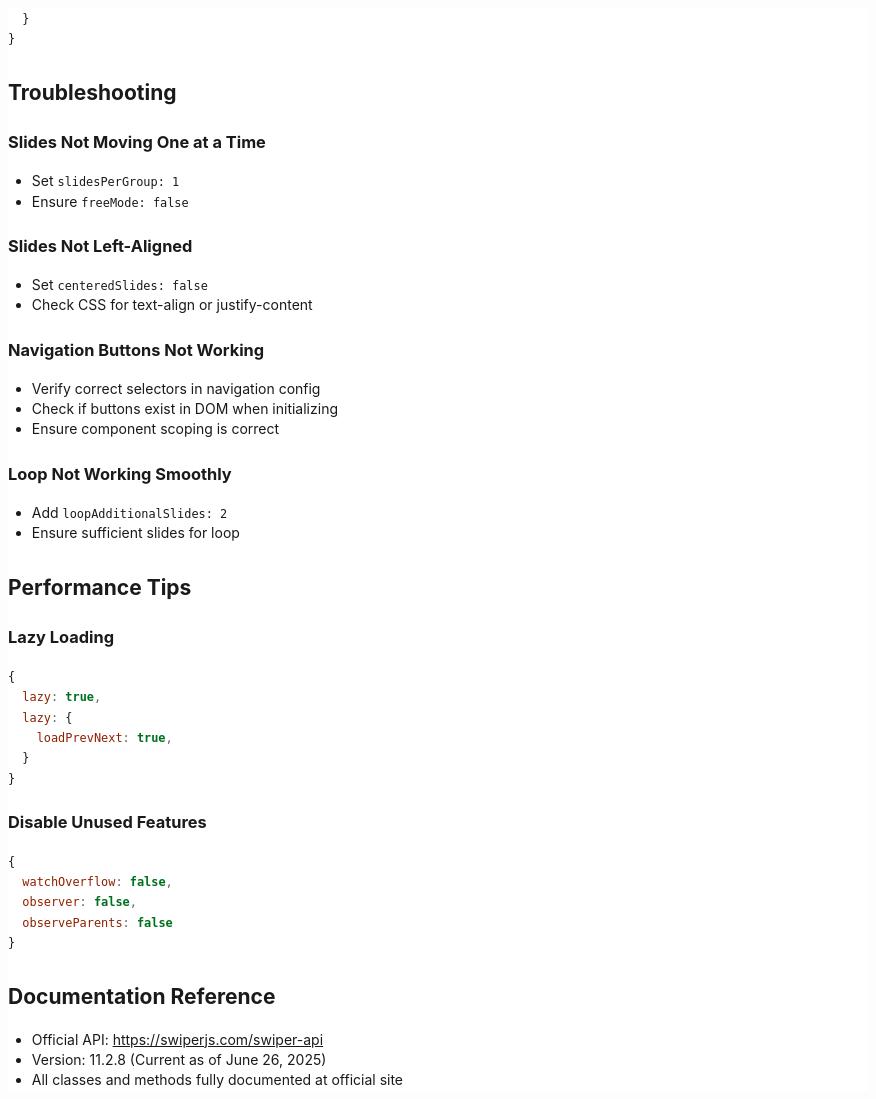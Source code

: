 ```javascript
  }
}
```

## Troubleshooting

### Slides Not Moving One at a Time
- Set `slidesPerGroup: 1`
- Ensure `freeMode: false`

### Slides Not Left-Aligned
- Set `centeredSlides: false`
- Check CSS for text-align or justify-content

### Navigation Buttons Not Working
- Verify correct selectors in navigation config
- Check if buttons exist in DOM when initializing
- Ensure component scoping is correct

### Loop Not Working Smoothly
- Add `loopAdditionalSlides: 2`
- Ensure sufficient slides for loop

## Performance Tips

### Lazy Loading
```javascript
{
  lazy: true,
  lazy: {
    loadPrevNext: true,
  }
}
```

### Disable Unused Features
```javascript
{
  watchOverflow: false,
  observer: false,
  observeParents: false
}
```

## Documentation Reference
- Official API: https://swiperjs.com/swiper-api
- Version: 11.2.8 (Current as of June 26, 2025)
- All classes and methods fully documented at official site 